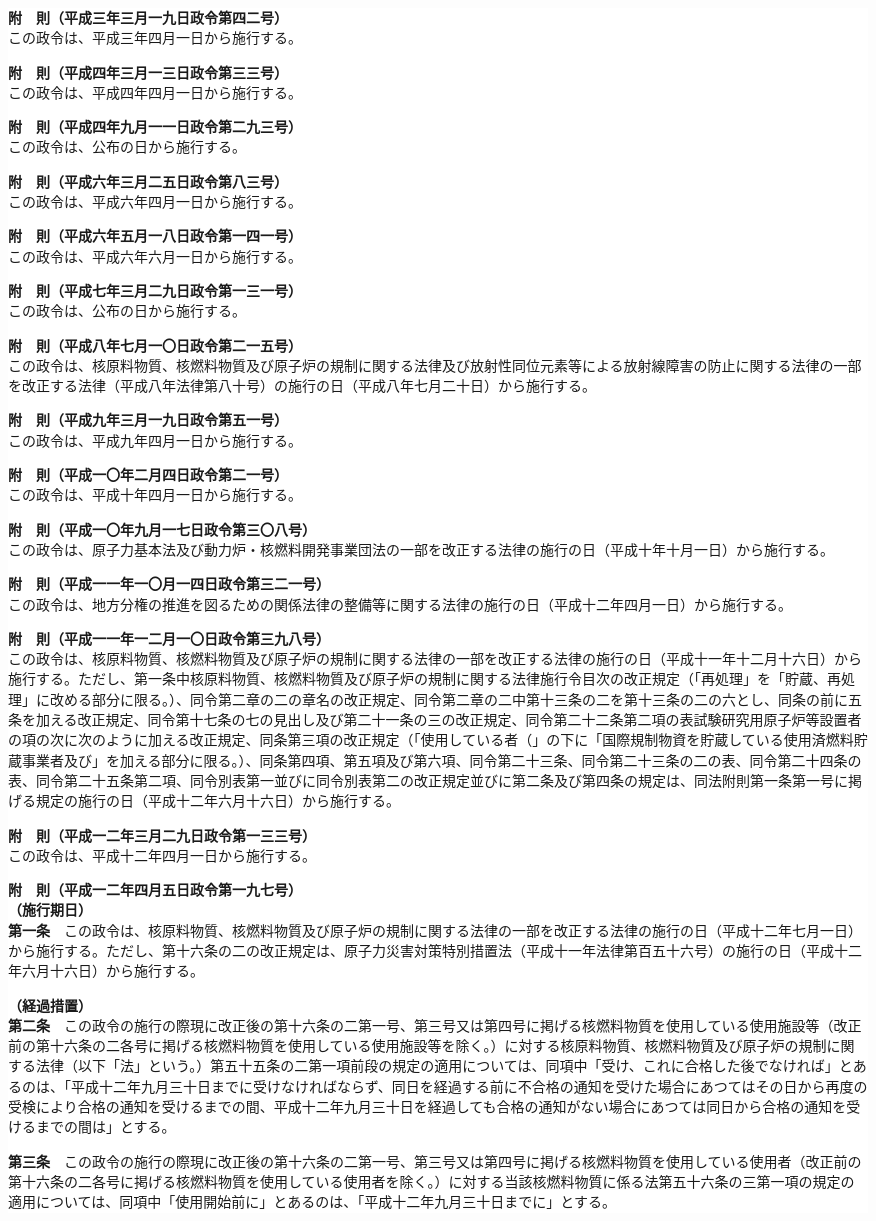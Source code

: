 **附　則（平成三年三月一九日政令第四二号）**  
この政令は、平成三年四月一日から施行する。  
  
**附　則（平成四年三月一三日政令第三三号）**  
この政令は、平成四年四月一日から施行する。  
  
**附　則（平成四年九月一一日政令第二九三号）**  
この政令は、公布の日から施行する。  
  
**附　則（平成六年三月二五日政令第八三号）**  
この政令は、平成六年四月一日から施行する。  
  
**附　則（平成六年五月一八日政令第一四一号）**  
この政令は、平成六年六月一日から施行する。  
  
**附　則（平成七年三月二九日政令第一三一号）**  
この政令は、公布の日から施行する。  
  
**附　則（平成八年七月一〇日政令第二一五号）**  
この政令は、核原料物質、核燃料物質及び原子炉の規制に関する法律及び放射性同位元素等による放射線障害の防止に関する法律の一部を改正する法律（平成八年法律第八十号）の施行の日（平成八年七月二十日）から施行する。  
  
**附　則（平成九年三月一九日政令第五一号）**  
この政令は、平成九年四月一日から施行する。  
  
**附　則（平成一〇年二月四日政令第二一号）**  
この政令は、平成十年四月一日から施行する。  
  
**附　則（平成一〇年九月一七日政令第三〇八号）**  
この政令は、原子力基本法及び動力炉・核燃料開発事業団法の一部を改正する法律の施行の日（平成十年十月一日）から施行する。  
  
**附　則（平成一一年一〇月一四日政令第三二一号）**  
この政令は、地方分権の推進を図るための関係法律の整備等に関する法律の施行の日（平成十二年四月一日）から施行する。  
  
**附　則（平成一一年一二月一〇日政令第三九八号）**  
この政令は、核原料物質、核燃料物質及び原子炉の規制に関する法律の一部を改正する法律の施行の日（平成十一年十二月十六日）から施行する。ただし、第一条中核原料物質、核燃料物質及び原子炉の規制に関する法律施行令目次の改正規定（「再処理」を「貯蔵、再処理」に改める部分に限る。）、同令第二章の二の章名の改正規定、同令第二章の二中第十三条の二を第十三条の二の六とし、同条の前に五条を加える改正規定、同令第十七条の七の見出し及び第二十一条の三の改正規定、同令第二十二条第二項の表試験研究用原子炉等設置者の項の次に次のように加える改正規定、同条第三項の改正規定（「使用している者（」の下に「国際規制物資を貯蔵している使用済燃料貯蔵事業者及び」を加える部分に限る。）、同条第四項、第五項及び第六項、同令第二十三条、同令第二十三条の二の表、同令第二十四条の表、同令第二十五条第二項、同令別表第一並びに同令別表第二の改正規定並びに第二条及び第四条の規定は、同法附則第一条第一号に掲げる規定の施行の日（平成十二年六月十六日）から施行する。  
  
**附　則（平成一二年三月二九日政令第一三三号）**  
この政令は、平成十二年四月一日から施行する。  
  
**附　則（平成一二年四月五日政令第一九七号）**  
**（施行期日）**  
**第一条**　この政令は、核原料物質、核燃料物質及び原子炉の規制に関する法律の一部を改正する法律の施行の日（平成十二年七月一日）から施行する。ただし、第十六条の二の改正規定は、原子力災害対策特別措置法（平成十一年法律第百五十六号）の施行の日（平成十二年六月十六日）から施行する。  
  
**（経過措置）**  
**第二条**　この政令の施行の際現に改正後の第十六条の二第一号、第三号又は第四号に掲げる核燃料物質を使用している使用施設等（改正前の第十六条の二各号に掲げる核燃料物質を使用している使用施設等を除く。）に対する核原料物質、核燃料物質及び原子炉の規制に関する法律（以下「法」という。）第五十五条の二第一項前段の規定の適用については、同項中「受け、これに合格した後でなければ」とあるのは、「平成十二年九月三十日までに受けなければならず、同日を経過する前に不合格の通知を受けた場合にあつてはその日から再度の受検により合格の通知を受けるまでの間、平成十二年九月三十日を経過しても合格の通知がない場合にあつては同日から合格の通知を受けるまでの間は」とする。  
  
**第三条**　この政令の施行の際現に改正後の第十六条の二第一号、第三号又は第四号に掲げる核燃料物質を使用している使用者（改正前の第十六条の二各号に掲げる核燃料物質を使用している使用者を除く。）に対する当該核燃料物質に係る法第五十六条の三第一項の規定の適用については、同項中「使用開始前に」とあるのは、「平成十二年九月三十日までに」とする。  
  